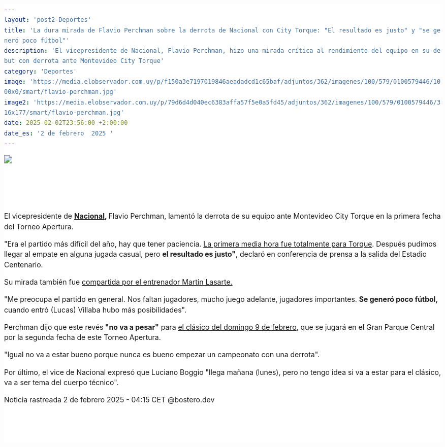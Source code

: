 ```yaml
---
layout: 'post2-Deportes'
title: 'La dura mirada de Flavio Perchman sobre la derrota de Nacional con City Torque: "El resultado es justo" y "se generó poco fútbol"'
description: 'El vicepresidente de Nacional, Flavio Perchman, hizo una mirada crítica al rendimiento del equipo en su debut con derrota ante Montevideo City Torque'
category: 'Deportes'
image: 'https://media.elobservador.com.uy/p/f150a3e7197019846aeadadcd1c65baf/adjuntos/362/imagenes/100/579/0100579446/1000x0/smart/flavio-perchman.jpg'
image2: 'https://media.elobservador.com.uy/p/79d6d4d040ec6383affa57f5e0a5fd45/adjuntos/362/imagenes/100/579/0100579446/316x177/smart/flavio-perchman.jpg'
date: 2025-02-02T23:56:00 +2:00:00
date_es: '2 de febrero  2025 '
---
```


<html>
<img style='width: 100%' src='{{ page.image | prepend: base.url }}'><div style='height: 75px'></div>
<p>El vicepresidente de <strong><a href="https://www.elobservador.com.uy/futbol/martin-lasarte-dijo-que-nacional-estuvo-espeso-city-torque-y-revelo-las-chances-que-eduardo-vargas-y-luciano-boggio-jueguen-contra-penarol-n5982966" rel="follow" target="_blank">Nacional</a>, </strong>Flavio Perchman, lamentó la derrota de su equipo ante Montevideo City Torque en la primera fecha del Torneo Apertura. </p><p>"Era el partido más difícil del año, hay que tener paciencia. <a href="https://www.elobservador.com.uy/futbol/montevideo-city-torque-vs-nacional-vivo-el-bolso-busca-un-debut-triunfal-el-torneo-apertura-n5982940" rel="follow" target="_blank">La primera media hora fue totalmente para Torque</a>. Después pudimos llegar al empate en alguna jugada casual, pero <strong>el resultado es justo"</strong>, declaró en conferencia de prensa a la salida del Estadio Centenario.</p><p>Su mirada también fue <a href="https://www.elobservador.com.uy/futbol/martin-lasarte-dijo-que-nacional-estuvo-espeso-city-torque-y-revelo-las-chances-que-eduardo-vargas-y-luciano-boggio-jueguen-contra-penarol-n5982966" rel="follow" target="_blank">compartida por el entrenador Martín Lasarte.</a></p><p> "Me preocupa el partido en general. Nos faltan jugadores, mucho juego adelante, jugadores importantes. <strong>Se generó poco fútbol,</strong> cuando entró (Lucas) Villaba hubo más posibilidades". </p><p> Perchman dijo que este revés<strong> "no va a pesar"</strong> para <a href="https://www.elobservador.com.uy/futbol/el-proximo-partido-nacional-el-torneo-apertura-sera-el-clasico-penarol-mira-dia-hora-y-cancha-n5982964" rel="follow" target="_blank">el clásico del domingo 9 de febrero</a>, que se jugará en el Gran Parque Central por la segunda fecha de este Torneo Apertura. </p><p>"Igual no va a estar bueno porque nunca es bueno empezar un campeonato con una derrota".</p><p>Por último, el vice de Nacional expresó que Luciano Boggio "llega mañana (lunes), pero no tengo idea si va a estar para el clásico, va a ser tema del cuerpo técnico".</p><div class='info_rastreador text-muted'><p class='text-muted post-date-font mt-3 mb-2'>Noticia rastreada 2 de febrero  2025  -  04:15 CET @bostero.dev</p></div>
<div style='height: 60px;'></div>
</html>
